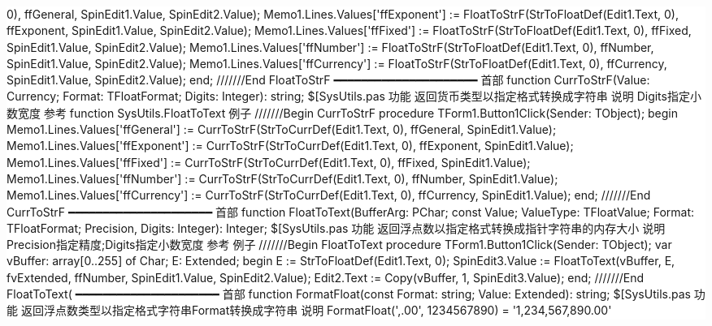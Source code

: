 0),
ffGeneral, SpinEdit1.Value, SpinEdit2.Value);
Memo1.Lines.Values['ffExponent'] := FloatToStrF(StrToFloatDef(Edit1.Text, 
0),
ffExponent, SpinEdit1.Value, SpinEdit2.Value);
Memo1.Lines.Values['ffFixed'] := FloatToStrF(StrToFloatDef(Edit1.Text, 0),
ffFixed, SpinEdit1.Value, SpinEdit2.Value);
Memo1.Lines.Values['ffNumber'] := FloatToStrF(StrToFloatDef(Edit1.Text, 
0),
ffNumber, SpinEdit1.Value, SpinEdit2.Value);
Memo1.Lines.Values['ffCurrency'] := FloatToStrF(StrToFloatDef(Edit1.Text, 
0),
ffCurrency, SpinEdit1.Value, SpinEdit2.Value);
end;
///////End FloatToStrF
━━━━━━━━━━━━━━━━━━━━━
首部 function CurrToStrF(Value: Currency; Format: TFloatFormat; Digits: 
Integer): string; $[SysUtils.pas
功能 返回货币类型以指定格式转换成字符串
说明 Digits指定小数宽度
参考 function SysUtils.FloatToText
例子
///////Begin CurrToStrF
procedure TForm1.Button1Click(Sender: TObject);
begin
Memo1.Lines.Values['ffGeneral'] := CurrToStrF(StrToCurrDef(Edit1.Text, 0),
ffGeneral, SpinEdit1.Value);
Memo1.Lines.Values['ffExponent'] := CurrToStrF(StrToCurrDef(Edit1.Text, 
0),
ffExponent, SpinEdit1.Value);
Memo1.Lines.Values['ffFixed'] := CurrToStrF(StrToCurrDef(Edit1.Text, 0),
ffFixed, SpinEdit1.Value);
Memo1.Lines.Values['ffNumber'] := CurrToStrF(StrToCurrDef(Edit1.Text, 0),
ffNumber, SpinEdit1.Value);
Memo1.Lines.Values['ffCurrency'] := CurrToStrF(StrToCurrDef(Edit1.Text, 
0),
ffCurrency, SpinEdit1.Value);
end;
///////End CurrToStrF
━━━━━━━━━━━━━━━━━━━━━
首部 function FloatToText(BufferArg: PChar; const Value; ValueType: 
TFloatValue; Format: TFloatFormat; Precision, Digits: Integer): Integer; 
$[SysUtils.pas
功能 返回浮点数以指定格式转换成指针字符串的内存大小
说明 Precision指定精度;Digits指定小数宽度
参考 <NULL>
例子
///////Begin FloatToText
procedure TForm1.Button1Click(Sender: TObject);
var
vBuffer: array[0..255] of Char;
E: Extended;
begin
E := StrToFloatDef(Edit1.Text, 0);
SpinEdit3.Value := FloatToText(vBuffer, E,
fvExtended, ffNumber, SpinEdit1.Value, SpinEdit2.Value);
Edit2.Text := Copy(vBuffer, 1, SpinEdit3.Value);
end;
///////End FloatToText(
━━━━━━━━━━━━━━━━━━━━━
首部 function FormatFloat(const Format: string; Value: Extended): string; 
$[SysUtils.pas
功能 返回浮点数类型以指定格式字符串Format转换成字符串
说明 FormatFloat(',.00', 1234567890) = '1,234,567,890.00'